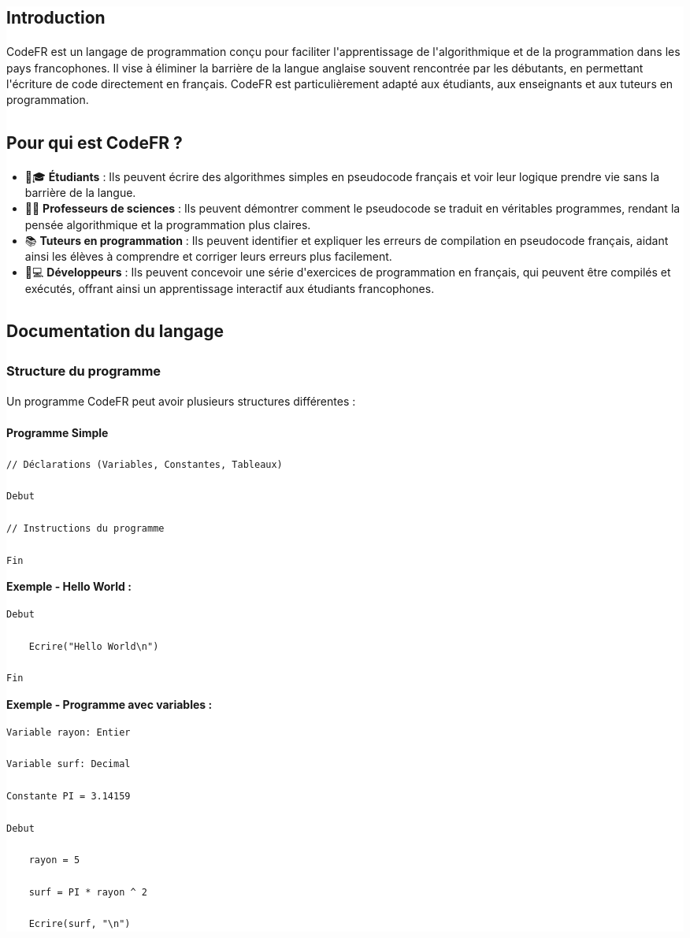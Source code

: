 ## Introduction

CodeFR est un langage de programmation conçu pour faciliter l'apprentissage de l'algorithmique et de la programmation dans les pays francophones. Il vise à éliminer la barrière de la langue anglaise souvent rencontrée par les débutants, en permettant l'écriture de code directement en français. CodeFR est particulièrement adapté aux étudiants, aux enseignants et aux tuteurs en programmation.

## Pour qui est CodeFR ?

* 🧑🎓 **Étudiants** : Ils peuvent écrire des algorithmes simples en pseudocode français et voir leur logique prendre vie sans la barrière de la langue.
* 👩🏫 **Professeurs de sciences** : Ils peuvent démontrer comment le pseudocode se traduit en véritables programmes, rendant la pensée algorithmique et la programmation plus claires.
* 📚 **Tuteurs en programmation** : Ils peuvent identifier et expliquer les erreurs de compilation en pseudocode français, aidant ainsi les élèves à comprendre et corriger leurs erreurs plus facilement.
* 👨💻 **Développeurs** : Ils peuvent concevoir une série d'exercices de programmation en français, qui peuvent être compilés et exécutés, offrant ainsi un apprentissage interactif aux étudiants francophones.


## Documentation du langage

### Structure du programme

Un programme CodeFR peut avoir plusieurs structures différentes :

#### Programme Simple

```
// Déclarations (Variables, Constantes, Tableaux)

Debut

// Instructions du programme

Fin
```

**Exemple - Hello World :**

```
Debut

    Ecrire("Hello World\n")

Fin
```

**Exemple - Programme avec variables :**

```
Variable rayon: Entier

Variable surf: Decimal

Constante PI = 3.14159

Debut

    rayon = 5

    surf = PI * rayon ^ 2

    Ecrire(surf, "\n")

```